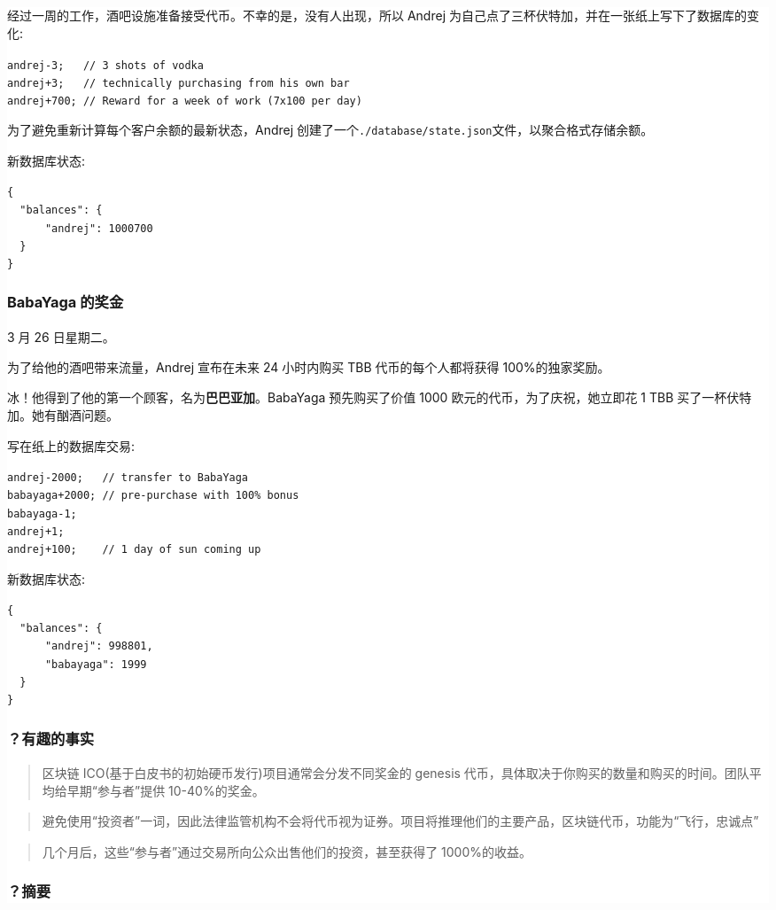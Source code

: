 经过一周的工作，酒吧设施准备接受代币。不幸的是，没有人出现，所以 Andrej 为自己点了三杯伏特加，并在一张纸上写下了数据库的变化:

```
andrej-3;   // 3 shots of vodka
andrej+3;   // technically purchasing from his own bar
andrej+700; // Reward for a week of work (7x100 per day) 
```

为了避免重新计算每个客户余额的最新状态，Andrej 创建了一个`./database/state.json`文件，以聚合格式存储余额。

新数据库状态:

```
{
  "balances": {
      "andrej": 1000700
  }
} 
```

### BabaYaga 的奖金

3 月 26 日星期二。

为了给他的酒吧带来流量，Andrej 宣布在未来 24 小时内购买 TBB 代币的每个人都将获得 100%的独家奖励。

冰！他得到了他的第一个顾客，名为**巴巴亚加**。BabaYaga 预先购买了价值 1000 欧元的代币，为了庆祝，她立即花 1 TBB 买了一杯伏特加。她有酗酒问题。

写在纸上的数据库交易:

```
andrej-2000;   // transfer to BabaYaga
babayaga+2000; // pre-purchase with 100% bonus
babayaga-1;
andrej+1;
andrej+100;    // 1 day of sun coming up 
```

新数据库状态:

```
{
  "balances": {
      "andrej": 998801,
      "babayaga": 1999
  }
} 
```

### ？有趣的事实

> 区块链 ICO(基于白皮书的初始硬币发行)项目通常会分发不同奖金的 genesis 代币，具体取决于你购买的数量和购买的时间。团队平均给早期“参与者”提供 10-40%的奖金。

> 避免使用“投资者”一词，因此法律监管机构不会将代币视为证券。项目将推理他们的主要产品，区块链代币，功能为“飞行，忠诚点”

> 几个月后，这些“参与者”通过交易所向公众出售他们的投资，甚至获得了 1000%的收益。

### ？摘要
